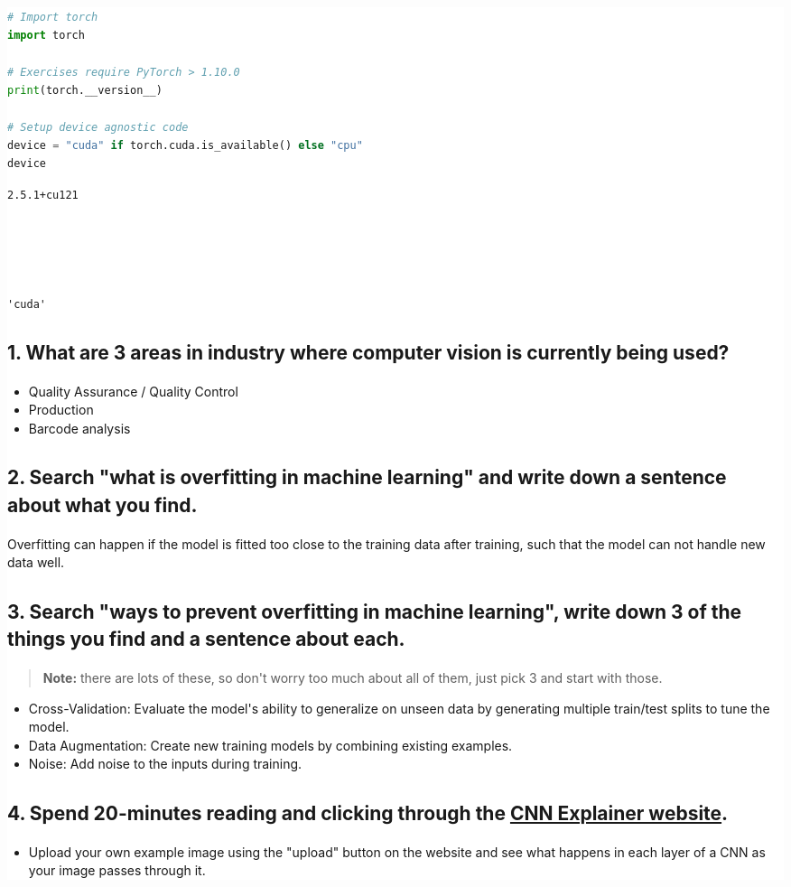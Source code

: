 

```python
# Import torch
import torch

# Exercises require PyTorch > 1.10.0
print(torch.__version__)

# Setup device agnostic code
device = "cuda" if torch.cuda.is_available() else "cpu"
device
```

    2.5.1+cu121





    'cuda'



## 1. What are 3 areas in industry where computer vision is currently being used?

* Quality Assurance / Quality Control
* Production
* Barcode analysis

## 2. Search "what is overfitting in machine learning" and write down a sentence about what you find.

Overfitting can happen if the model is fitted too close to the training data after training, such that the model can not handle new data well.

## 3. Search "ways to prevent overfitting in machine learning", write down 3 of the things you find and a sentence about each.
> **Note:** there are lots of these, so don't worry too much about all of them, just pick 3 and start with those.

* Cross-Validation: Evaluate the model's ability to generalize on unseen data by generating multiple train/test splits to tune the model.
* Data Augmentation: Create new training models by combining existing examples.
* Noise: Add noise to the inputs during training.

## 4. Spend 20-minutes reading and clicking through the [CNN Explainer website](https://poloclub.github.io/cnn-explainer/).

* Upload your own example image using the "upload" button on the website and see what happens in each layer of a CNN as your image passes through it.

